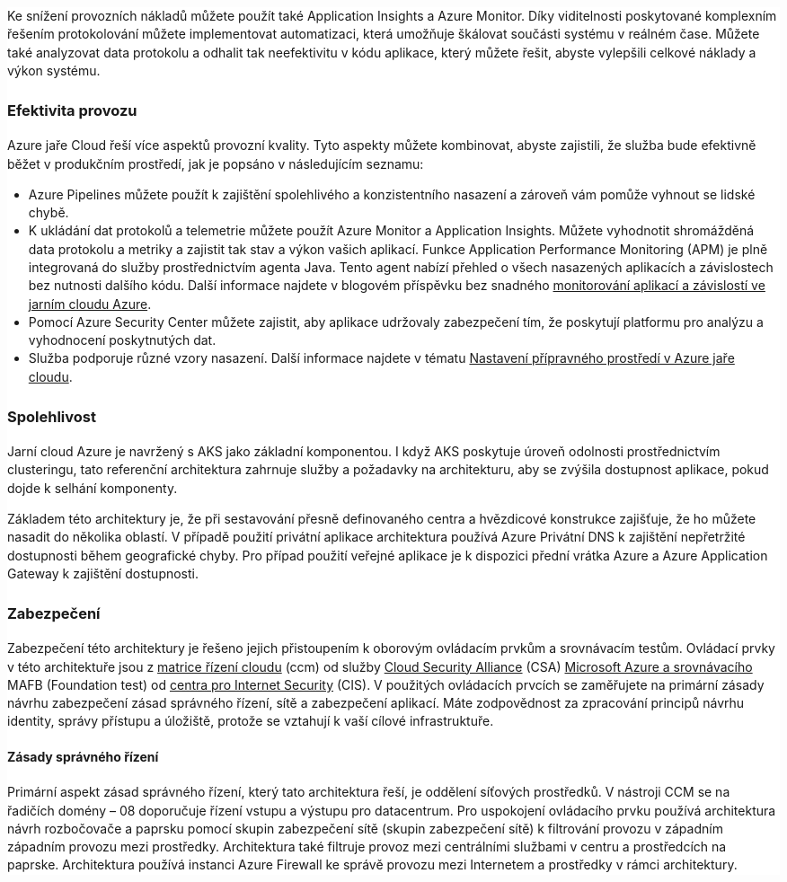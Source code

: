 Ke snížení provozních nákladů můžete použít také Application Insights a Azure Monitor. Díky viditelnosti poskytované komplexním řešením protokolování můžete implementovat automatizaci, která umožňuje škálovat součásti systému v reálném čase. Můžete také analyzovat data protokolu a odhalit tak neefektivitu v kódu aplikace, který můžete řešit, abyste vylepšili celkové náklady a výkon systému.

### <a name="operational-excellence"></a>Efektivita provozu

Azure jaře Cloud řeší více aspektů provozní kvality. Tyto aspekty můžete kombinovat, abyste zajistili, že služba bude efektivně běžet v produkčním prostředí, jak je popsáno v následujícím seznamu:

* Azure Pipelines můžete použít k zajištění spolehlivého a konzistentního nasazení a zároveň vám pomůže vyhnout se lidské chybě.
* K ukládání dat protokolů a telemetrie můžete použít Azure Monitor a Application Insights.
  Můžete vyhodnotit shromážděná data protokolu a metriky a zajistit tak stav a výkon vašich aplikací. Funkce Application Performance Monitoring (APM) je plně integrovaná do služby prostřednictvím agenta Java. Tento agent nabízí přehled o všech nasazených aplikacích a závislostech bez nutnosti dalšího kódu. Další informace najdete v blogovém příspěvku bez snadného [monitorování aplikací a závislostí ve jarním cloudu Azure][15].
* Pomocí Azure Security Center můžete zajistit, aby aplikace udržovaly zabezpečení tím, že poskytují platformu pro analýzu a vyhodnocení poskytnutých dat.
* Služba podporuje různé vzory nasazení. Další informace najdete v tématu [Nastavení přípravného prostředí v Azure jaře cloudu][14].

### <a name="reliability"></a>Spolehlivost

Jarní cloud Azure je navržený s AKS jako základní komponentou. I když AKS poskytuje úroveň odolnosti prostřednictvím clusteringu, tato referenční architektura zahrnuje služby a požadavky na architekturu, aby se zvýšila dostupnost aplikace, pokud dojde k selhání komponenty.

Základem této architektury je, že při sestavování přesně definovaného centra a hvězdicové konstrukce zajišťuje, že ho můžete nasadit do několika oblastí. V případě použití privátní aplikace architektura používá Azure Privátní DNS k zajištění nepřetržité dostupnosti během geografické chyby. Pro případ použití veřejné aplikace je k dispozici přední vrátka Azure a Azure Application Gateway k zajištění dostupnosti.

### <a name="security"></a>Zabezpečení

Zabezpečení této architektury je řešeno jejich přistoupením k oborovým ovládacím prvkům a srovnávacím testům. Ovládací prvky v této architektuře jsou z [matrice řízení cloudu][19] (ccm) od služby [Cloud Security Alliance][18] (CSA) [Microsoft Azure a srovnávacího][20] MAFB (Foundation test) od [centra pro Internet Security][21] (CIS). V použitých ovládacích prvcích se zaměřujete na primární zásady návrhu zabezpečení zásad správného řízení, sítě a zabezpečení aplikací. Máte zodpovědnost za zpracování principů návrhu identity, správy přístupu a úložiště, protože se vztahují k vaší cílové infrastruktuře.

#### <a name="governance"></a>Zásady správného řízení

Primární aspekt zásad správného řízení, který tato architektura řeší, je oddělení síťových prostředků. V nástroji CCM se na řadičích domény – 08 doporučuje řízení vstupu a výstupu pro datacentrum. Pro uspokojení ovládacího prvku používá architektura návrh rozbočovače a paprsku pomocí skupin zabezpečení sítě (skupin zabezpečení sítě) k filtrování provozu v západním západním provozu mezi prostředky. Architektura také filtruje provoz mezi centrálními službami v centru a prostředcích na paprske. Architektura používá instanci Azure Firewall ke správě provozu mezi Internetem a prostředky v rámci architektury.


[1]: /azure/spring-cloud/
[2]: /azure/key-vault/
[3]: /azure/azure-monitor/
[4]: /azure/security-center/
[5]: /azure/devops/pipelines/
[6]: /azure/application-gateway/
[7]: /azure/web-application-firewall/
[8]: /azure/spring-cloud/spring-cloud-tutorial-config-server/
[9]: https://steeltoe.io/
[10]: https://github.com/Azure/azure-spring-cloud-reference-architecture
[11]: /azure/spring-cloud/spring-cloud-tutorial-deploy-in-azure-virtual-network#virtual-network-requirements
[12]: /azure/spring-cloud/spring-cloud-vnet-customer-responsibilities#azure-spring-cloud-network-requirements
[13]: /azure/spring-cloud/spring-cloud-vnet-customer-responsibilities#azure-spring-cloud-fqdn-requirements--application-rules
[14]: /azure/spring-cloud/spring-cloud-howto-staging-environment
[15]: https://devblogs.microsoft.com/java/monitor-applications-and-dependencies-in-azure-spring-cloud/
[16]: /azure/architecture/framework/
[17]: /azure/spring-cloud/spring-cloud-tutorial-deploy-in-azure-virtual-network#virtual-network-requirements
[18]: https://cloudsecurityalliance.org/
[19]: https://cloudsecurityalliance.org/research/working-groups/cloud-controls-matrix
[20]: https://azure.microsoft.com/resources/cis-microsoft-azure-foundations-security-benchmark/
[21]: https://www.cisecurity.org/